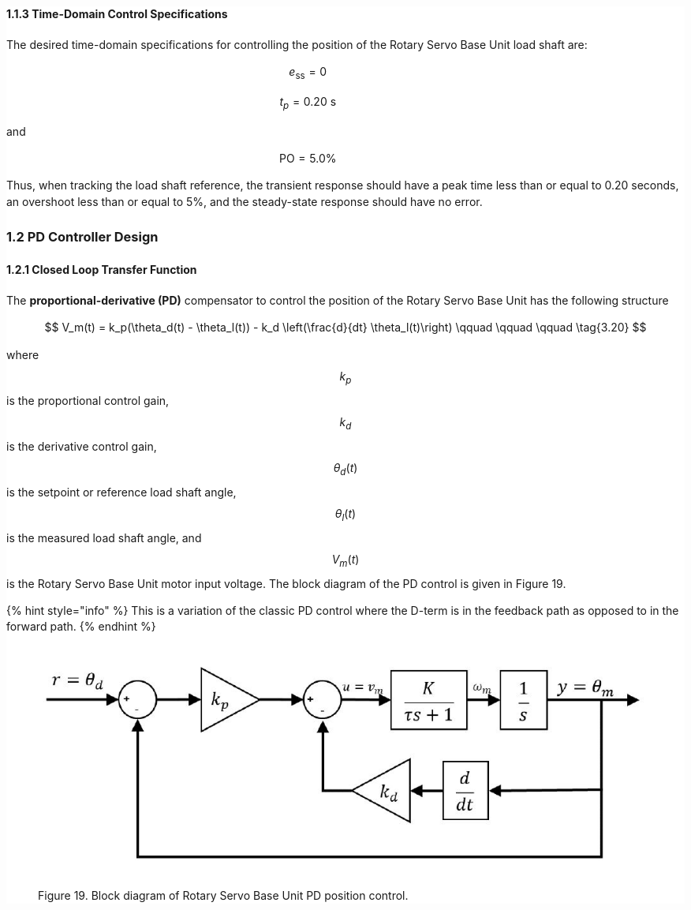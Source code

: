 #### 1.1.3 Time-Domain Control Specifications&#x20;

The desired time-domain specifications for controlling the position of the Rotary Servo Base Unit load shaft are:&#x20;

$$
e_{\text{ss}} = 0 \qquad \qquad \qquad \tag{3.17}
$$

$$
t_p = 0.20 ~\text{s} \qquad \qquad \qquad \tag{3.18}
$$

and&#x20;

$$
\text{PO} = 5.0 \% \qquad \qquad \qquad \tag{3.19}
$$

Thus, when tracking the load shaft reference, the transient response should have a peak time less than or equal to 0.20 seconds, an overshoot less than or equal to 5%, and the steady-state response should have no error.

### 1.2 PD Controller Design&#x20;

#### 1.2.1 Closed Loop Transfer Function&#x20;

The **proportional-derivative (PD)** compensator to control the position of the Rotary Servo Base Unit has the following structure &#x20;

$$
V_m(t) = k_p(\theta_d(t) - \theta_l(t)) - k_d \left(\frac{d}{dt} \theta_l(t)\right) \qquad \qquad \qquad \tag{3.20}
$$

where $$k_p$$ is the proportional control gain, $$k_d$$ is the derivative control gain, $$\theta_d(t)$$ is the setpoint or reference load shaft angle, $$\theta_l(t)$$ is the measured load shaft angle, and $$V_m(t)$$ is the Rotary Servo Base Unit motor input voltage. The block diagram of the PD control is given in Figure 19.

{% hint style="info" %}
This is a variation of the classic PD control where the D-term is in the feedback path as opposed to in the forward path.&#x20;
{% endhint %}

<figure><img src="../.gitbook/assets/Fig1_4.JPG" alt=""><figcaption><p>Figure 19. Block diagram of Rotary Servo Base Unit PD position control.</p></figcaption></figure>
